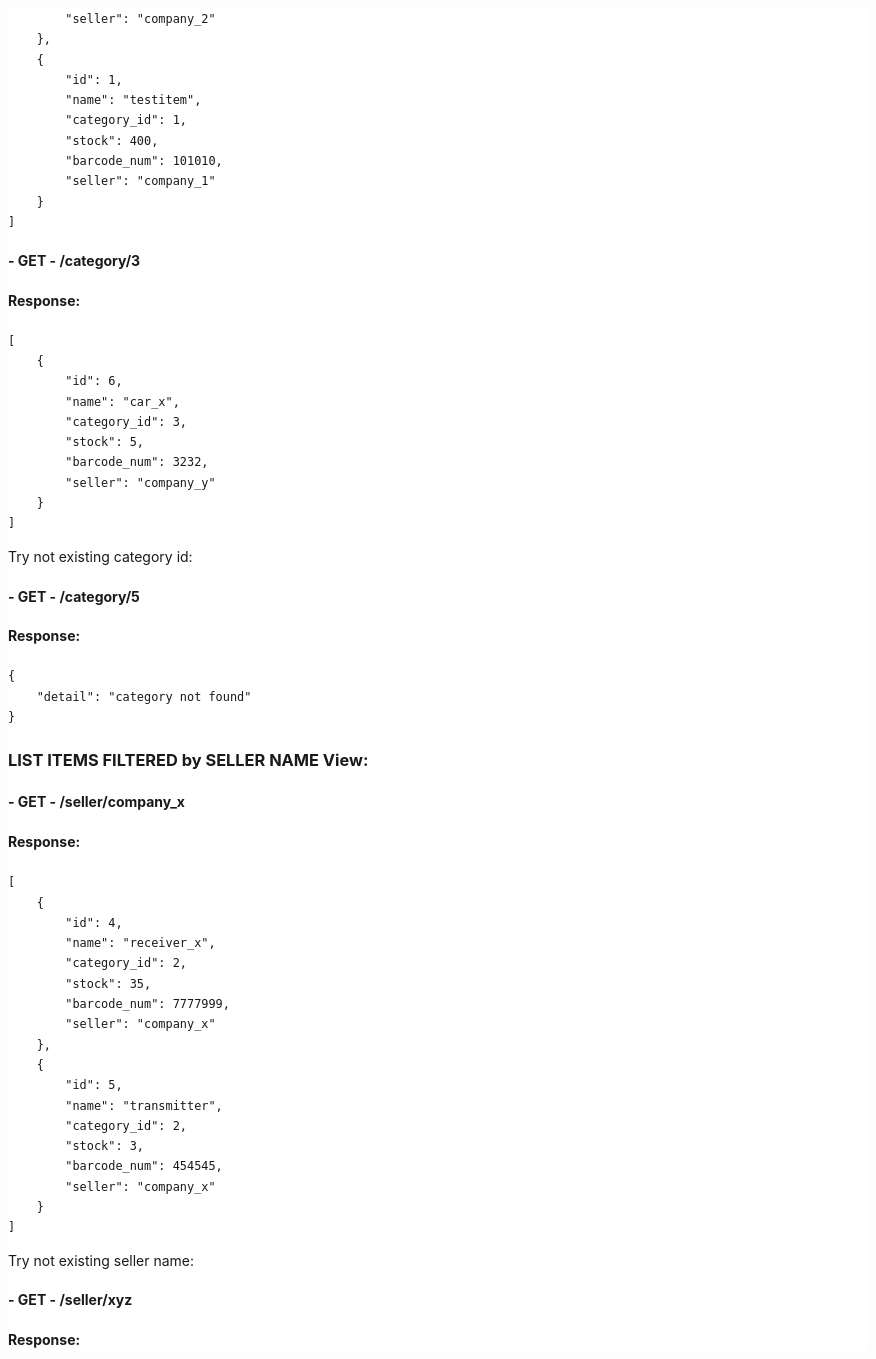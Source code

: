 ```
        "seller": "company_2"
    },
    {
        "id": 1,
        "name": "testitem",
        "category_id": 1,
        "stock": 400,
        "barcode_num": 101010,
        "seller": "company_1"
    }
]
```
#### - GET - /category/3
#### Response:
```
[
    {
        "id": 6,
        "name": "car_x",
        "category_id": 3,
        "stock": 5,
        "barcode_num": 3232,
        "seller": "company_y"
    }
]
```
Try not existing category id:
#### - GET -  /category/5
#### Response:
```
{
    "detail": "category not found"
}
```

### LIST ITEMS FILTERED by SELLER NAME View:
#### - GET - /seller/company_x
#### Response:
```
[
    {
        "id": 4,
        "name": "receiver_x",
        "category_id": 2,
        "stock": 35,
        "barcode_num": 7777999,
        "seller": "company_x"
    },
    {
        "id": 5,
        "name": "transmitter",
        "category_id": 2,
        "stock": 3,
        "barcode_num": 454545,
        "seller": "company_x"
    }
]
```
Try not existing seller name:
#### - GET - /seller/xyz
#### Response: